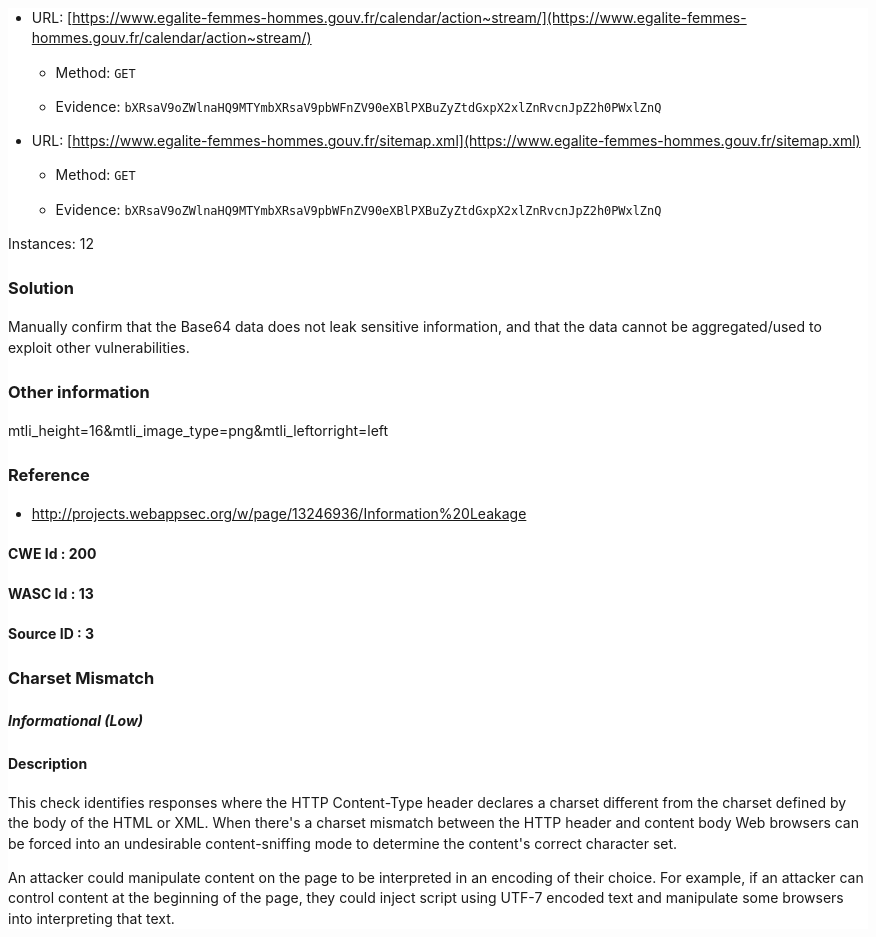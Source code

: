   
  
* URL: [https://www.egalite-femmes-hommes.gouv.fr/calendar/action~stream/](https://www.egalite-femmes-hommes.gouv.fr/calendar/action~stream/)
  
  
  * Method: `GET`
  
  
  * Evidence: `bXRsaV9oZWlnaHQ9MTYmbXRsaV9pbWFnZV90eXBlPXBuZyZtdGxpX2xlZnRvcnJpZ2h0PWxlZnQ`
  
  
  
  
* URL: [https://www.egalite-femmes-hommes.gouv.fr/sitemap.xml](https://www.egalite-femmes-hommes.gouv.fr/sitemap.xml)
  
  
  * Method: `GET`
  
  
  * Evidence: `bXRsaV9oZWlnaHQ9MTYmbXRsaV9pbWFnZV90eXBlPXBuZyZtdGxpX2xlZnRvcnJpZ2h0PWxlZnQ`
  
  
  
  
Instances: 12
  
### Solution
<p>Manually confirm that the Base64 data does not leak sensitive information, and that the data cannot be aggregated/used to exploit other vulnerabilities.</p>
  
### Other information
<p>mtli_height=16&mtli_image_type=png&mtli_leftorright=left</p>
  
### Reference
* http://projects.webappsec.org/w/page/13246936/Information%20Leakage

  
#### CWE Id : 200
  
#### WASC Id : 13
  
#### Source ID : 3

  
  
  
  
### Charset Mismatch 
##### Informational (Low)
  
  
  
  
#### Description
<p>This check identifies responses where the HTTP Content-Type header declares a charset different from the charset defined by the body of the HTML or XML. When there's a charset mismatch between the HTTP header and content body Web browsers can be forced into an undesirable content-sniffing mode to determine the content's correct character set.</p><p></p><p>An attacker could manipulate content on the page to be interpreted in an encoding of their choice. For example, if an attacker can control content at the beginning of the page, they could inject script using UTF-7 encoded text and manipulate some browsers into interpreting that text.</p>
  